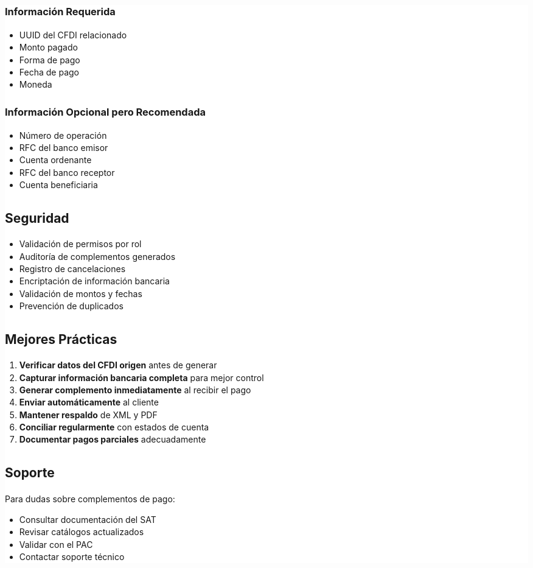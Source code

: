 ### Información Requerida
- UUID del CFDI relacionado
- Monto pagado
- Forma de pago
- Fecha de pago
- Moneda

### Información Opcional pero Recomendada
- Número de operación
- RFC del banco emisor
- Cuenta ordenante
- RFC del banco receptor
- Cuenta beneficiaria

## Seguridad

- Validación de permisos por rol
- Auditoría de complementos generados
- Registro de cancelaciones
- Encriptación de información bancaria
- Validación de montos y fechas
- Prevención de duplicados

## Mejores Prácticas

1. **Verificar datos del CFDI origen** antes de generar
2. **Capturar información bancaria completa** para mejor control
3. **Generar complemento inmediatamente** al recibir el pago
4. **Enviar automáticamente** al cliente
5. **Mantener respaldo** de XML y PDF
6. **Conciliar regularmente** con estados de cuenta
7. **Documentar pagos parciales** adecuadamente

## Soporte

Para dudas sobre complementos de pago:
- Consultar documentación del SAT
- Revisar catálogos actualizados
- Validar con el PAC
- Contactar soporte técnico
